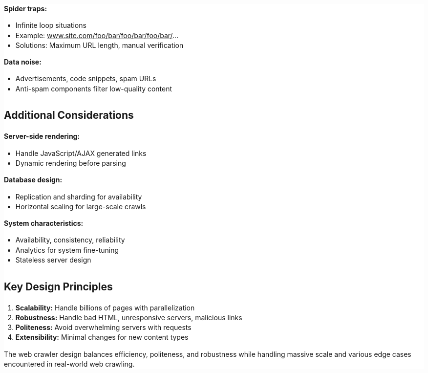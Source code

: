 **Spider traps:**
- Infinite loop situations
- Example: www.site.com/foo/bar/foo/bar/foo/bar/...
- Solutions: Maximum URL length, manual verification

**Data noise:**
- Advertisements, code snippets, spam URLs
- Anti-spam components filter low-quality content

## Additional Considerations

**Server-side rendering:**
- Handle JavaScript/AJAX generated links
- Dynamic rendering before parsing

**Database design:**
- Replication and sharding for availability
- Horizontal scaling for large-scale crawls

**System characteristics:**
- Availability, consistency, reliability
- Analytics for system fine-tuning
- Stateless server design

## Key Design Principles

1. **Scalability:** Handle billions of pages with parallelization
2. **Robustness:** Handle bad HTML, unresponsive servers, malicious links
3. **Politeness:** Avoid overwhelming servers with requests
4. **Extensibility:** Minimal changes for new content types

The web crawler design balances efficiency, politeness, and robustness while handling massive scale and various edge cases encountered in real-world web crawling.